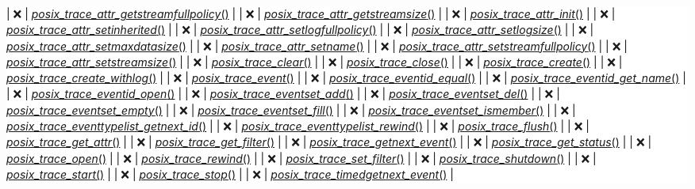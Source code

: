 | :x:                | [_posix_trace_attr_getstreamfullpolicy_()](https://pubs.opengroup.org/onlinepubs/9699919799/functions/posix_trace_attr_getstreamfullpolicy.html) |
| :x:                | [_posix_trace_attr_getstreamsize_()](https://pubs.opengroup.org/onlinepubs/9699919799/functions/posix_trace_attr_getstreamsize.html) |
| :x:                | [_posix_trace_attr_init_()](https://pubs.opengroup.org/onlinepubs/9699919799/functions/posix_trace_attr_init.html) |
| :x:                | [_posix_trace_attr_setinherited_()](https://pubs.opengroup.org/onlinepubs/9699919799/functions/posix_trace_attr_setinherited.html) |
| :x:                | [_posix_trace_attr_setlogfullpolicy_()](https://pubs.opengroup.org/onlinepubs/9699919799/functions/posix_trace_attr_setlogfullpolicy.html) |
| :x:                | [_posix_trace_attr_setlogsize_()](https://pubs.opengroup.org/onlinepubs/9699919799/functions/posix_trace_attr_setlogsize.html) |
| :x:                | [_posix_trace_attr_setmaxdatasize_()](https://pubs.opengroup.org/onlinepubs/9699919799/functions/posix_trace_attr_setmaxdatasize.html) |
| :x:                | [_posix_trace_attr_setname_()](https://pubs.opengroup.org/onlinepubs/9699919799/functions/posix_trace_attr_setname.html) |
| :x:                | [_posix_trace_attr_setstreamfullpolicy_()](https://pubs.opengroup.org/onlinepubs/9699919799/functions/posix_trace_attr_setstreamfullpolicy.html) |
| :x:                | [_posix_trace_attr_setstreamsize_()](https://pubs.opengroup.org/onlinepubs/9699919799/functions/posix_trace_attr_setstreamsize.html) |
| :x:                | [_posix_trace_clear_()](https://pubs.opengroup.org/onlinepubs/9699919799/functions/posix_trace_clear.html) |
| :x:                | [_posix_trace_close_()](https://pubs.opengroup.org/onlinepubs/9699919799/functions/posix_trace_close.html) |
| :x:                | [_posix_trace_create_()](https://pubs.opengroup.org/onlinepubs/9699919799/functions/posix_trace_create.html) |
| :x:                | [_posix_trace_create_withlog_()](https://pubs.opengroup.org/onlinepubs/9699919799/functions/posix_trace_create_withlog.html) |
| :x:                | [_posix_trace_event_()](https://pubs.opengroup.org/onlinepubs/9699919799/functions/posix_trace_event.html) |
| :x:                | [_posix_trace_eventid_equal_()](https://pubs.opengroup.org/onlinepubs/9699919799/functions/posix_trace_eventid_equal.html) |
| :x:                | [_posix_trace_eventid_get_name_()](https://pubs.opengroup.org/onlinepubs/9699919799/functions/posix_trace_eventid_get_name.html) |
| :x:                | [_posix_trace_eventid_open_()](https://pubs.opengroup.org/onlinepubs/9699919799/functions/posix_trace_eventid_open.html) |
| :x:                | [_posix_trace_eventset_add_()](https://pubs.opengroup.org/onlinepubs/9699919799/functions/posix_trace_eventset_add.html) |
| :x:                | [_posix_trace_eventset_del_()](https://pubs.opengroup.org/onlinepubs/9699919799/functions/posix_trace_eventset_del.html) |
| :x:                | [_posix_trace_eventset_empty_()](https://pubs.opengroup.org/onlinepubs/9699919799/functions/posix_trace_eventset_empty.html) |
| :x:                | [_posix_trace_eventset_fill_()](https://pubs.opengroup.org/onlinepubs/9699919799/functions/posix_trace_eventset_fill.html) |
| :x:                | [_posix_trace_eventset_ismember_()](https://pubs.opengroup.org/onlinepubs/9699919799/functions/posix_trace_eventset_ismember.html) |
| :x:                | [_posix_trace_eventtypelist_getnext_id_()](https://pubs.opengroup.org/onlinepubs/9699919799/functions/posix_trace_eventtypelist_getnext_id.html) |
| :x:                | [_posix_trace_eventtypelist_rewind_()](https://pubs.opengroup.org/onlinepubs/9699919799/functions/posix_trace_eventtypelist_rewind.html) |
| :x:                | [_posix_trace_flush_()](https://pubs.opengroup.org/onlinepubs/9699919799/functions/posix_trace_flush.html) |
| :x:                | [_posix_trace_get_attr_()](https://pubs.opengroup.org/onlinepubs/9699919799/functions/posix_trace_get_attr.html) |
| :x:                | [_posix_trace_get_filter_()](https://pubs.opengroup.org/onlinepubs/9699919799/functions/posix_trace_get_filter.html) |
| :x:                | [_posix_trace_getnext_event_()](https://pubs.opengroup.org/onlinepubs/9699919799/functions/posix_trace_getnext_event.html) |
| :x:                | [_posix_trace_get_status_()](https://pubs.opengroup.org/onlinepubs/9699919799/functions/posix_trace_get_status.html) |
| :x:                | [_posix_trace_open_()](https://pubs.opengroup.org/onlinepubs/9699919799/functions/posix_trace_open.html) |
| :x:                | [_posix_trace_rewind_()](https://pubs.opengroup.org/onlinepubs/9699919799/functions/posix_trace_rewind.html) |
| :x:                | [_posix_trace_set_filter_()](https://pubs.opengroup.org/onlinepubs/9699919799/functions/posix_trace_set_filter.html) |
| :x:                | [_posix_trace_shutdown_()](https://pubs.opengroup.org/onlinepubs/9699919799/functions/posix_trace_shutdown.html) |
| :x:                | [_posix_trace_start_()](https://pubs.opengroup.org/onlinepubs/9699919799/functions/posix_trace_start.html) |
| :x:                | [_posix_trace_stop_()](https://pubs.opengroup.org/onlinepubs/9699919799/functions/posix_trace_stop.html) |
| :x:                | [_posix_trace_timedgetnext_event_()](https://pubs.opengroup.org/onlinepubs/9699919799/functions/posix_trace_timedgetnext_event.html) |